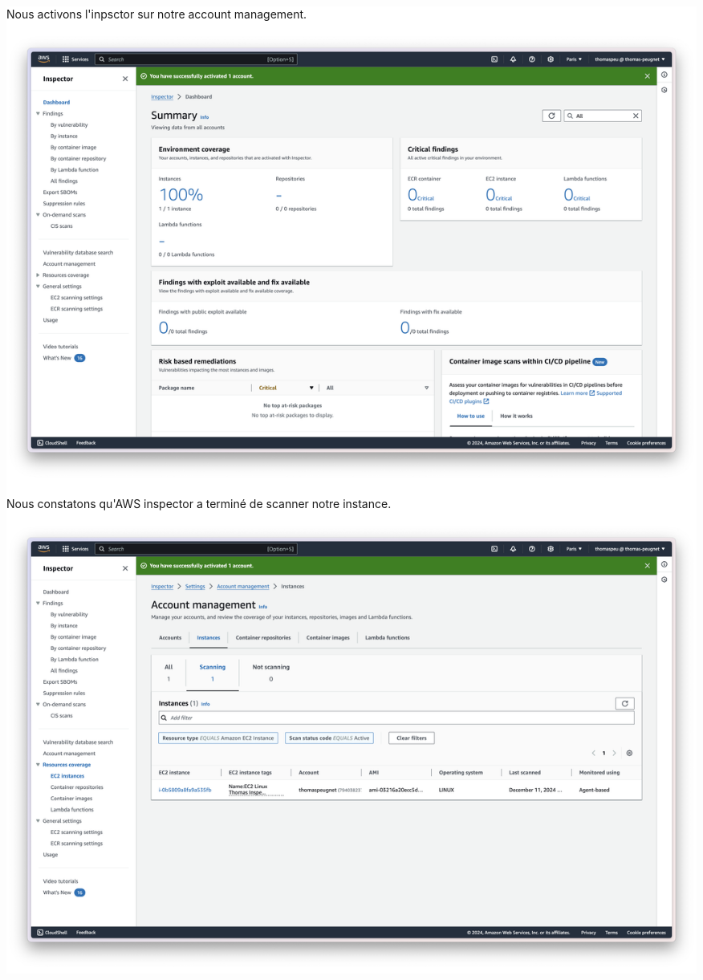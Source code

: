 Nous activons l'inpsctor sur notre account management.

![image-20241211095622037](./assets/image-20241211095622037.png)

Nous constatons qu'AWS inspector a terminé de scanner notre instance.

![image-20241211095743254](./assets/image-20241211095743254.png)
